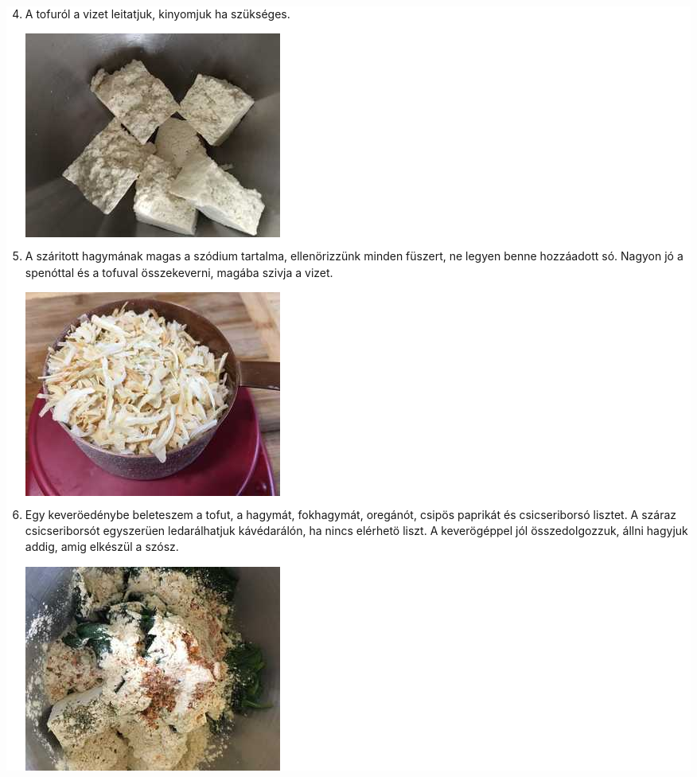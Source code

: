 4. A tofuról a vizet leitatjuk, kinyomjuk ha szükséges.
 
    <p><img width="320" height="256" align="left" src="/img/full/b1e25cc090b903faa663a5b77a378724f12517ab.jpg"/></p><div style="clear: both"/>

5. A száritott hagymának magas a szódium tartalma, ellenörizzünk minden füszert, ne legyen benne hozzáadott só. Nagyon jó a spenóttal és a tofuval összekeverni, magába szivja a vizet.
 
    <p><img width="320" height="256" align="left" src="/img/full/2e9f280320dfa9e565365125ed88826b58227a3d.jpg"/></p><div style="clear: both"/>

6. Egy keveröedénybe beleteszem a tofut, a hagymát, fokhagymát, oregánót, csipös paprikát és csicseriborsó lisztet. A száraz csicseriborsót egyszerüen ledarálhatjuk kávédarálón, ha nincs elérhetö liszt. A keverögéppel jól összedolgozzuk, állni hagyjuk addig, amig elkészül a szósz.
 
    <p><img width="320" height="256" align="left" src="/img/full/085aed1dd91acd2243028a33d798b1ae4ec16ced.jpg"/></p><div style="clear: both"/>
